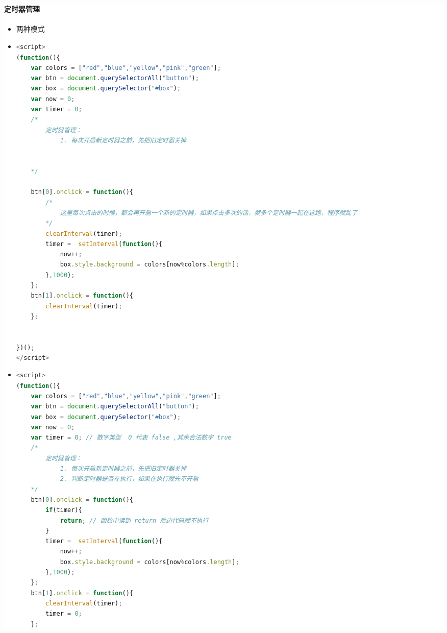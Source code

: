 

#### 定时器管理

- 两种模式

- ```js
  <script>
  (function(){
      var colors = ["red","blue","yellow","pink","green"];
      var btn = document.querySelectorAll("button");
      var box = document.querySelector("#box");
      var now = 0;
      var timer = 0;
      /*
          定时器管理：
              1. 每次开启新定时器之前，先把旧定时器关掉
      
      
      */
  
      btn[0].onclick = function(){
          /*
              这里每次点击的时候，都会再开启一个新的定时器，如果点击多次的话，就多个定时器一起在这跑，程序就乱了
          */
          clearInterval(timer);
          timer =  setInterval(function(){
              now++;
              box.style.background = colors[now%colors.length];
          },1000);
      };
      btn[1].onclick = function(){
          clearInterval(timer);
      };
  
  
  })();
  </script>    
  ```

- ```js
  <script>
  (function(){
      var colors = ["red","blue","yellow","pink","green"];
      var btn = document.querySelectorAll("button");
      var box = document.querySelector("#box");
      var now = 0;
      var timer = 0; // 数字类型  0 代表 false ,其余合法数字 true
      /*
          定时器管理：
              1. 每次开启新定时器之前，先把旧定时器关掉
              2. 判断定时器是否在执行，如果在执行就先不开启
      */
      btn[0].onclick = function(){
          if(timer){
              return; // 函数中读到 return 后边代码就不执行
          }
          timer =  setInterval(function(){
              now++;
              box.style.background = colors[now%colors.length];
          },1000);
      };
      btn[1].onclick = function(){
          clearInterval(timer);
          timer = 0;
      };
  
  ```